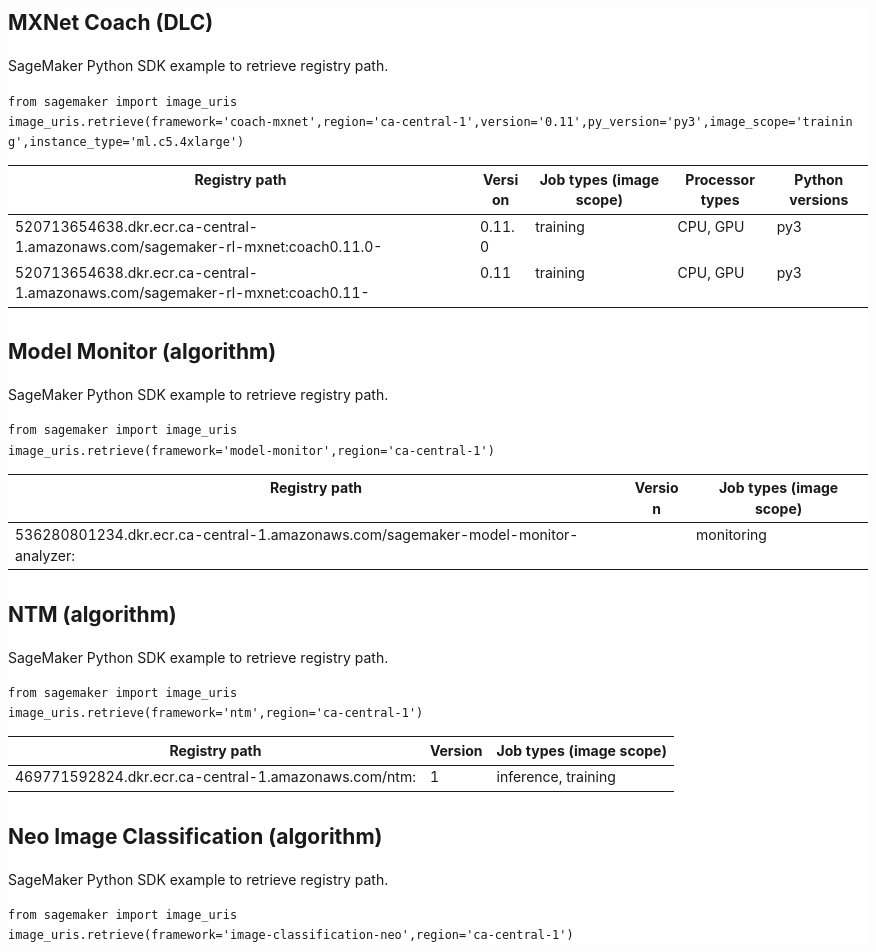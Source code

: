 ## MXNet Coach \(DLC\)<a name="coach-mxnet-ca-central-1.title"></a>

SageMaker Python SDK example to retrieve registry path\.

```
from sagemaker import image_uris
image_uris.retrieve(framework='coach-mxnet',region='ca-central-1',version='0.11',py_version='py3',image_scope='training',instance_type='ml.c5.4xlarge')
```


| Registry path | Version | Job types \(image scope\) | Processor types | Python versions | 
| --- | --- | --- | --- | --- | 
| 520713654638\.dkr\.ecr\.ca\-central\-1\.amazonaws\.com/sagemaker\-rl\-mxnet:coach0\.11\.0\-<tag> | 0\.11\.0 | training | CPU, GPU | py3 | 
| 520713654638\.dkr\.ecr\.ca\-central\-1\.amazonaws\.com/sagemaker\-rl\-mxnet:coach0\.11\-<tag> | 0\.11 | training | CPU, GPU | py3 | 

## Model Monitor \(algorithm\)<a name="model-monitor-ca-central-1.title"></a>

SageMaker Python SDK example to retrieve registry path\.

```
from sagemaker import image_uris
image_uris.retrieve(framework='model-monitor',region='ca-central-1')
```


| Registry path | Version | Job types \(image scope\) | 
| --- | --- | --- | 
| 536280801234\.dkr\.ecr\.ca\-central\-1\.amazonaws\.com/sagemaker\-model\-monitor\-analyzer:<tag> |  | monitoring | 

## NTM \(algorithm\)<a name="ntm-ca-central-1.title"></a>

SageMaker Python SDK example to retrieve registry path\.

```
from sagemaker import image_uris
image_uris.retrieve(framework='ntm',region='ca-central-1')
```


| Registry path | Version | Job types \(image scope\) | 
| --- | --- | --- | 
| 469771592824\.dkr\.ecr\.ca\-central\-1\.amazonaws\.com/ntm:<tag> | 1 | inference, training | 

## Neo Image Classification \(algorithm\)<a name="image-classification-neo-ca-central-1.title"></a>

SageMaker Python SDK example to retrieve registry path\.

```
from sagemaker import image_uris
image_uris.retrieve(framework='image-classification-neo',region='ca-central-1')
```
